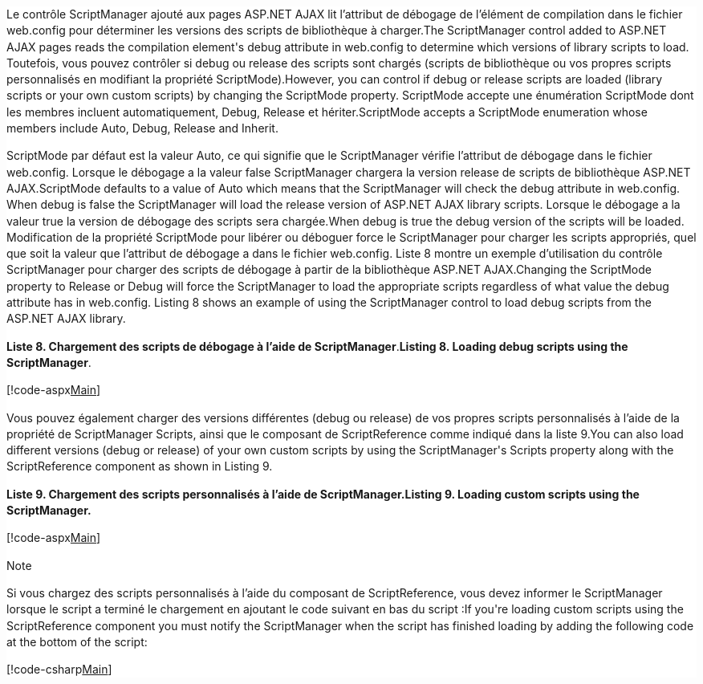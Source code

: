 <span data-ttu-id="a02f5-373">Le contrôle ScriptManager ajouté aux pages ASP.NET AJAX lit l’attribut de débogage de l’élément de compilation dans le fichier web.config pour déterminer les versions des scripts de bibliothèque à charger.</span><span class="sxs-lookup"><span data-stu-id="a02f5-373">The ScriptManager control added to ASP.NET AJAX pages reads the compilation element's debug attribute in web.config to determine which versions of library scripts to load.</span></span> <span data-ttu-id="a02f5-374">Toutefois, vous pouvez contrôler si debug ou release des scripts sont chargés (scripts de bibliothèque ou vos propres scripts personnalisés en modifiant la propriété ScriptMode).</span><span class="sxs-lookup"><span data-stu-id="a02f5-374">However, you can control if debug or release scripts are loaded (library scripts or your own custom scripts) by changing the ScriptMode property.</span></span> <span data-ttu-id="a02f5-375">ScriptMode accepte une énumération ScriptMode dont les membres incluent automatiquement, Debug, Release et hériter.</span><span class="sxs-lookup"><span data-stu-id="a02f5-375">ScriptMode accepts a ScriptMode enumeration whose members include Auto, Debug, Release and Inherit.</span></span>

<span data-ttu-id="a02f5-376">ScriptMode par défaut est la valeur Auto, ce qui signifie que le ScriptManager vérifie l’attribut de débogage dans le fichier web.config. Lorsque le débogage a la valeur false ScriptManager chargera la version release de scripts de bibliothèque ASP.NET AJAX.</span><span class="sxs-lookup"><span data-stu-id="a02f5-376">ScriptMode defaults to a value of Auto which means that the ScriptManager will check the debug attribute in web.config. When debug is false the ScriptManager will load the release version of ASP.NET AJAX library scripts.</span></span> <span data-ttu-id="a02f5-377">Lorsque le débogage a la valeur true la version de débogage des scripts sera chargée.</span><span class="sxs-lookup"><span data-stu-id="a02f5-377">When debug is true the debug version of the scripts will be loaded.</span></span> <span data-ttu-id="a02f5-378">Modification de la propriété ScriptMode pour libérer ou déboguer force le ScriptManager pour charger les scripts appropriés, quel que soit la valeur que l’attribut de débogage a dans le fichier web.config. Liste 8 montre un exemple d’utilisation du contrôle ScriptManager pour charger des scripts de débogage à partir de la bibliothèque ASP.NET AJAX.</span><span class="sxs-lookup"><span data-stu-id="a02f5-378">Changing the ScriptMode property to Release or Debug will force the ScriptManager to load the appropriate scripts regardless of what value the debug attribute has in web.config. Listing 8 shows an example of using the ScriptManager control to load debug scripts from the ASP.NET AJAX library.</span></span>

<span data-ttu-id="a02f5-379">**Liste 8. Chargement des scripts de débogage à l’aide de ScriptManager**.</span><span class="sxs-lookup"><span data-stu-id="a02f5-379">**Listing 8. Loading debug scripts using the ScriptManager**.</span></span>


[!code-aspx[Main](understanding-asp-net-ajax-debugging-capabilities/samples/sample11.aspx)]

<span data-ttu-id="a02f5-380">Vous pouvez également charger des versions différentes (debug ou release) de vos propres scripts personnalisés à l’aide de la propriété de ScriptManager Scripts, ainsi que le composant de ScriptReference comme indiqué dans la liste 9.</span><span class="sxs-lookup"><span data-stu-id="a02f5-380">You can also load different versions (debug or release) of your own custom scripts by using the ScriptManager's Scripts property along with the ScriptReference component as shown in Listing 9.</span></span>

<span data-ttu-id="a02f5-381">**Liste 9. Chargement des scripts personnalisés à l’aide de ScriptManager.**</span><span class="sxs-lookup"><span data-stu-id="a02f5-381">**Listing 9. Loading custom scripts using the ScriptManager.**</span></span>


[!code-aspx[Main](understanding-asp-net-ajax-debugging-capabilities/samples/sample12.aspx)]

> [!NOTE]
> <span data-ttu-id="a02f5-382">Si vous chargez des scripts personnalisés à l’aide du composant de ScriptReference, vous devez informer le ScriptManager lorsque le script a terminé le chargement en ajoutant le code suivant en bas du script :</span><span class="sxs-lookup"><span data-stu-id="a02f5-382">If you're loading custom scripts using the ScriptReference component you must notify the ScriptManager when the script has finished loading by adding the following code at the bottom of the script:</span></span>


[!code-csharp[Main](understanding-asp-net-ajax-debugging-capabilities/samples/sample13.cs)]

